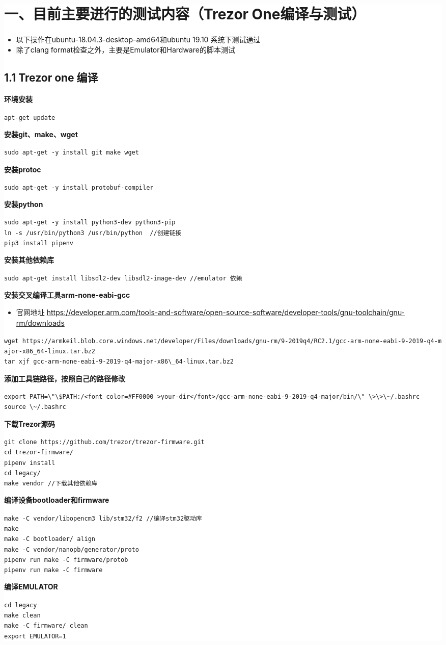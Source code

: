 # 一、目前主要进行的测试内容（Trezor One编译与测试）

 - 以下操作在ubuntu-18.04.3-desktop-amd64和ubuntu 19.10 系统下测试通过
 - 除了clang format检查之外，主要是Emulator和Hardware的脚本测试
## 1.1 Trezor one 编译
__环境安装__
````
apt-get update
````
__安装git、make、wget__
````
sudo apt-get -y install git make wget
````
__安装protoc__
````
sudo apt-get -y install protobuf-compiler
````
__安装python__
````
sudo apt-get -y install python3-dev python3-pip
ln -s /usr/bin/python3 /usr/bin/python  //创建链接
pip3 install pipenv
````
__安装其他依赖库__
````
sudo apt-get install libsdl2-dev libsdl2-image-dev //emulator 依赖
````
__安装交叉编译工具arm-none-eabi-gcc__
- 官网地址
<https://developer.arm.com/tools-and-software/open-source-software/developer-tools/gnu-toolchain/gnu-rm/downloads>
````
wget https://armkeil.blob.core.windows.net/developer/Files/downloads/gnu-rm/9-2019q4/RC2.1/gcc-arm-none-eabi-9-2019-q4-major-x86_64-linux.tar.bz2
tar xjf gcc-arm-none-eabi-9-2019-q4-major-x86\_64-linux.tar.bz2
````
__添加工具链路径，按照自己的路径修改__
````
export PATH=\"\$PATH:/<font color=#FF0000 >your-dir</font>/gcc-arm-none-eabi-9-2019-q4-major/bin/\" \>\>\~/.bashrc
source \~/.bashrc
````
__下载Trezor源码__
````
git clone https://github.com/trezor/trezor-firmware.git
cd trezor-firmware/
pipenv install
cd legacy/
make vendor //下载其他依赖库
````
__编译设备bootloader和firmware__
````
make -C vendor/libopencm3 lib/stm32/f2 //编译stm32驱动库
make
make -C bootloader/ align
make -C vendor/nanopb/generator/proto
pipenv run make -C firmware/protob
pipenv run make -C firmware
````
__编译EMULATOR__
````
cd legacy
make clean
make -C firmware/ clean
export EMULATOR=1
````
